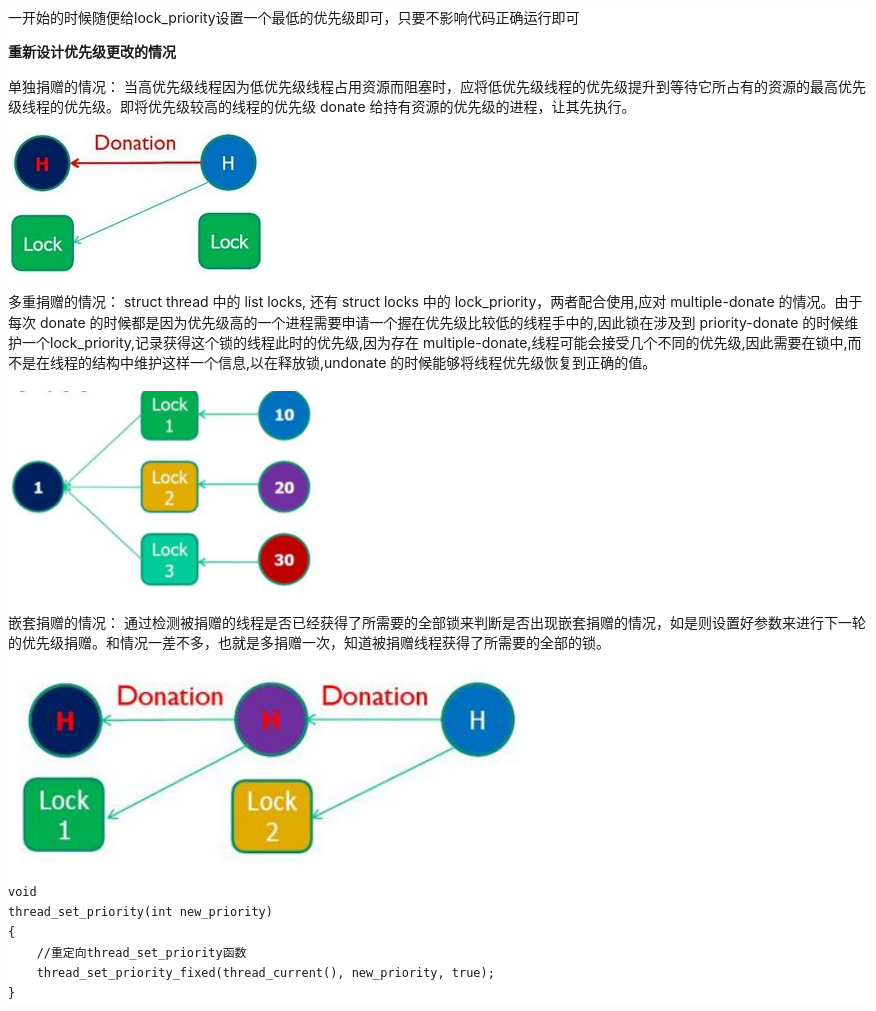 一开始的时候随便给lock_priority设置一个最低的优先级即可，只要不影响代码正确运行即可

**重新设计优先级更改的情况**

单独捐赠的情况：
当高优先级线程因为低优先级线程占用资源而阻塞时，应将低优先级线程的优先级提升到等待它所占有的资源的最高优先级线程的优先级。即将优先级较高的线程的优先级 donate 给持有资源的优先级的进程，让其先执行。

![single](/images/wsine-blog-image19.png)

多重捐赠的情况：
struct thread 中的 list locks, 还有 struct locks 中的 lock_priority，两者配合使用,应对 multiple-donate 的情况。由于每次 donate 的时候都是因为优先级高的一个进程需要申请一个握在优先级比较低的线程手中的,因此锁在涉及到 priority-donate 的时候维护一个lock_priority,记录获得这个锁的线程此时的优先级,因为存在 multiple-donate,线程可能会接受几个不同的优先级,因此需要在锁中,而不是在线程的结构中维护这样一个信息,以在释放锁,undonate 的时候能够将线程优先级恢复到正确的值。

![multi](/images/wsine-blog-image20.png)

嵌套捐赠的情况：
通过检测被捐赠的线程是否已经获得了所需要的全部锁来判断是否出现嵌套捐赠的情况，如是则设置好参数来进行下一轮的优先级捐赠。和情况一差不多，也就是多捐赠一次，知道被捐赠线程获得了所需要的全部的锁。

![nest](/images/wsine-blog-image21.png)

```
void
thread_set_priority(int new_priority)
{
	//重定向thread_set_priority函数
	thread_set_priority_fixed(thread_current(), new_priority, true);
}
```
